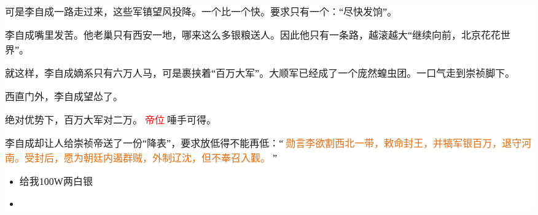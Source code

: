 <p style="line-height:150%;">
<span style="font-size:16px;line-height:150%;font-family:华文楷体;">
</span>
</p>
<p style="line-height:150%;">
<span style="font-size:16px;line-height:150%;font-family:华文楷体;">
          可是李自成一路走过来，这些军镇望风投降。一个比一个快。要求只有一个：“尽快发饷”。
         </span>
</p>
<p style="line-height:150%;">
<span style="font-size:16px;line-height:150%;font-family:华文楷体;">
          李自成嘴里发苦。他老巢只有西安一地，哪来这么多银粮送人。因此他只有一条路，越滚越大“继续向前，北京花花世界”。
         </span>
</p>
<p style="line-height:150%;">
<span style="font-size:16px;line-height:150%;font-family:华文楷体;">
</span>
</p>
<p style="line-height:150%;">
<span style="font-size:16px;line-height:150%;font-family:华文楷体;">
          就这样，李自成嫡系只有六万人马，可是裹挟着“百万大军”。大顺军已经成了一个庞然蝗虫团。一口气走到崇祯脚下。
         </span>
</p>
<p style="line-height:150%;">
<span style="font-size:16px;line-height:150%;font-family:华文楷体;">
          西直门外，李自成望怂了。
         </span>
</p>
<p style="line-height:150%;">
<span style="font-size:16px;line-height:150%;font-family:华文楷体;">
</span>
</p>
<p style="line-height:150%;">
<span style="font-size:16px;line-height:150%;font-family:华文楷体;">
</span>
</p>
<p style="line-height:150%;">
<span style="font-size:16px;line-height:150%;font-family:华文楷体;">
          绝对优势下，百万大军对二万。
          <span style="color:red;">
           帝位
          </span>
          唾手可得。
         </span>
</p>
<p style="line-height:150%;">
<span style="font-size:16px;line-height:150%;font-family:华文楷体;">
          李自成却让人给崇祯帝送了一份“降表”，要求放低得不能再低：“
          <span style="color:#E36C0A;">
           勋言李欲割西北一带，敕命封王，并犒军银百万，退守河南。受封后，愿为朝廷内遏群贼，外制辽沈，但不奉召入觐。
          </span>
          ”
         </span>
</p>
<ul class="list-paddingleft-2" style="list-style-type: disc;">
<li>
<p style="line-height: 150%;margin-top: 10px;">
<span style="font-size:16px;line-height:150%;font-family:华文楷体;">
            给我100W两白银
           </span>
</p>
</li>
<li>
<p style="line-height:150%;">